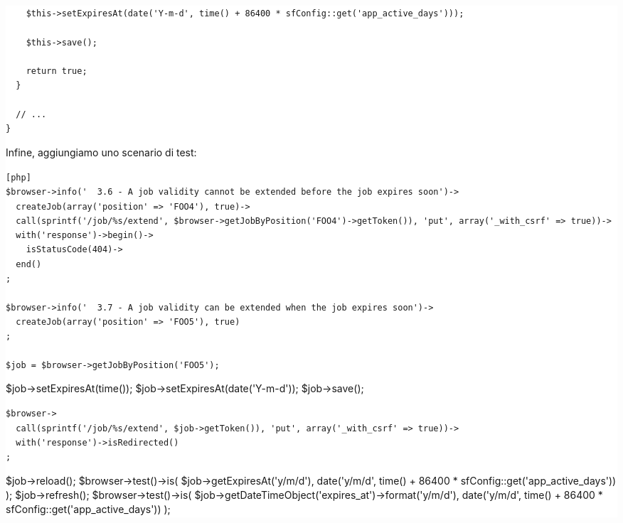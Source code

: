         $this->setExpiresAt(date('Y-m-d', time() + 86400 * sfConfig::get('app_active_days')));

        $this->save();

        return true;
      }

      // ...
    }
</doctrine>

Infine, aggiungiamo uno scenario di test:

    [php]
    $browser->info('  3.6 - A job validity cannot be extended before the job expires soon')->
      createJob(array('position' => 'FOO4'), true)->
      call(sprintf('/job/%s/extend', $browser->getJobByPosition('FOO4')->getToken()), 'put', array('_with_csrf' => true))->
      with('response')->begin()->
        isStatusCode(404)->
      end()
    ;

    $browser->info('  3.7 - A job validity can be extended when the job expires soon')->
      createJob(array('position' => 'FOO5'), true)
    ;

    $job = $browser->getJobByPosition('FOO5');
<propel>
    $job->setExpiresAt(time());
</propel>
<doctrine>
    $job->setExpiresAt(date('Y-m-d'));
</doctrine>
    $job->save();

    $browser->
      call(sprintf('/job/%s/extend', $job->getToken()), 'put', array('_with_csrf' => true))->
      with('response')->isRedirected()
    ;

<propel>
    $job->reload();
    $browser->test()->is(
      $job->getExpiresAt('y/m/d'),
      date('y/m/d', time() + 86400 * sfConfig::get('app_active_days'))
    );
</propel>
<doctrine>
    $job->refresh();
    $browser->test()->is(
      $job->getDateTimeObject('expires_at')->format('y/m/d'),
      date('y/m/d', time() + 86400 * sfConfig::get('app_active_days'))
    );
</doctrine>
